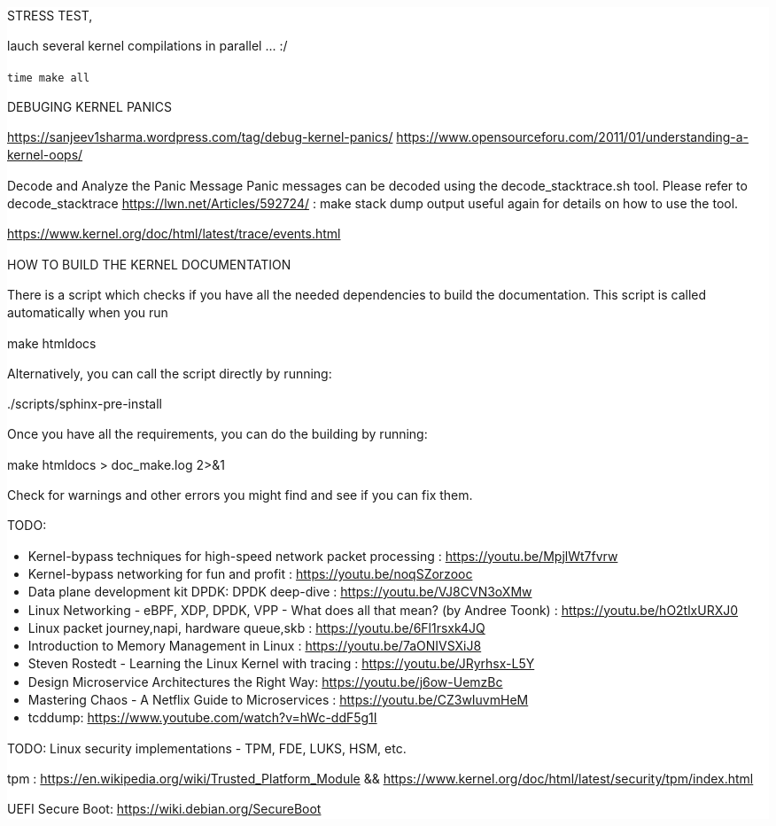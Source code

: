 STRESS TEST,

 lauch several kernel compilations in parallel ... :/
 
 ```
 time make all
 ```
 
DEBUGING KERNEL PANICS 

https://sanjeev1sharma.wordpress.com/tag/debug-kernel-panics/
https://www.opensourceforu.com/2011/01/understanding-a-kernel-oops/

Decode and Analyze the Panic Message
Panic messages can be decoded using the decode_stacktrace.sh tool. Please refer to decode_stacktrace https://lwn.net/Articles/592724/ : make stack dump output useful again for details on how to use the tool.

https://www.kernel.org/doc/html/latest/trace/events.html



HOW TO BUILD THE KERNEL DOCUMENTATION

There is a script which checks if you have all the needed dependencies to build the documentation. This script is called automatically when you run

make htmldocs

Alternatively, you can call the script directly by running:

./scripts/sphinx-pre-install

Once you have all the requirements, you can do the building by running:

make htmldocs > doc_make.log 2>&1

Check for warnings and other errors you might find and see if you can fix them.



TODO: 
- Kernel-bypass techniques for high-speed network packet processing : https://youtu.be/MpjlWt7fvrw
- Kernel-bypass networking for fun and profit : https://youtu.be/noqSZorzooc
- Data plane development kit DPDK: DPDK deep-dive : https://youtu.be/VJ8CVN3oXMw
- Linux Networking - eBPF, XDP, DPDK, VPP - What does all that mean? (by Andree Toonk) : https://youtu.be/hO2tlxURXJ0
- Linux packet journey,napi, hardware queue,skb : https://youtu.be/6Fl1rsxk4JQ
- Introduction to Memory Management in Linux :  https://youtu.be/7aONIVSXiJ8
- Steven Rostedt - Learning the Linux Kernel with tracing : https://youtu.be/JRyrhsx-L5Y
- Design Microservice Architectures the Right Way: https://youtu.be/j6ow-UemzBc
- Mastering Chaos - A Netflix Guide to Microservices : https://youtu.be/CZ3wIuvmHeM
- tcddump: https://www.youtube.com/watch?v=hWc-ddF5g1I

TODO: Linux security implementations - TPM, FDE, LUKS, HSM, etc.

tpm : https://en.wikipedia.org/wiki/Trusted_Platform_Module && https://www.kernel.org/doc/html/latest/security/tpm/index.html

UEFI Secure Boot: https://wiki.debian.org/SecureBoot

